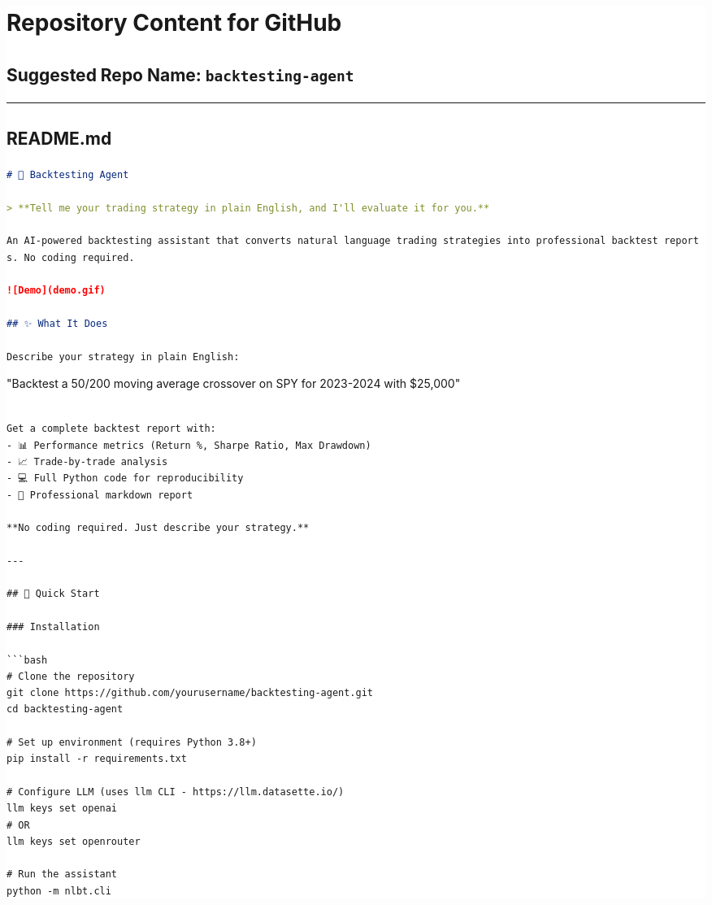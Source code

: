 # Repository Content for GitHub

## Suggested Repo Name: `backtesting-agent`

---

## README.md

```markdown
# 🤖 Backtesting Agent

> **Tell me your trading strategy in plain English, and I'll evaluate it for you.**

An AI-powered backtesting assistant that converts natural language trading strategies into professional backtest reports. No coding required.

![Demo](demo.gif)

## ✨ What It Does

Describe your strategy in plain English:
```
"Backtest a 50/200 moving average crossover on SPY for 2023-2024 with $25,000"
```

Get a complete backtest report with:
- 📊 Performance metrics (Return %, Sharpe Ratio, Max Drawdown)
- 📈 Trade-by-trade analysis
- 💻 Full Python code for reproducibility
- 📄 Professional markdown report

**No coding required. Just describe your strategy.**

---

## 🚀 Quick Start

### Installation

```bash
# Clone the repository
git clone https://github.com/yourusername/backtesting-agent.git
cd backtesting-agent

# Set up environment (requires Python 3.8+)
pip install -r requirements.txt

# Configure LLM (uses llm CLI - https://llm.datasette.io/)
llm keys set openai
# OR
llm keys set openrouter

# Run the assistant
python -m nlbt.cli
```
